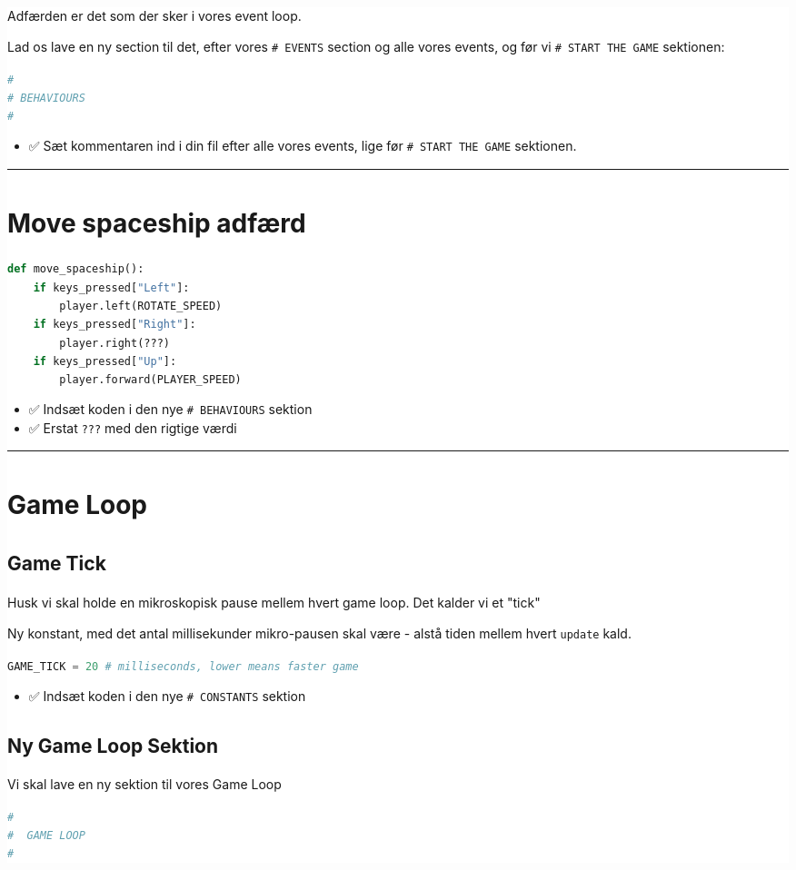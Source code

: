 Adfærden er det som der sker i vores event loop.

Lad os lave en ny section til det, efter vores `# EVENTS` section og alle vores events, og før vi `# START THE GAME` sektionen:

```python
#
# BEHAVIOURS
#
```

- ✅ Sæt kommentaren ind i din fil efter alle vores events, lige før `# START THE GAME` sektionen.
 
--- 

# Move spaceship adfærd

```python
def move_spaceship():
    if keys_pressed["Left"]:
        player.left(ROTATE_SPEED)
    if keys_pressed["Right"]:
        player.right(???)
    if keys_pressed["Up"]:
        player.forward(PLAYER_SPEED)
```

- ✅ Indsæt koden i den nye `# BEHAVIOURS` sektion
- ✅ Erstat `???` med den rigtige værdi

--- 

# Game Loop

## Game Tick

Husk vi skal holde en mikroskopisk pause mellem hvert game loop. Det kalder vi et "tick"

Ny konstant, med det antal millisekunder mikro-pausen skal være - alstå tiden mellem hvert `update` kald.

```python
GAME_TICK = 20 # milliseconds, lower means faster game
```

- ✅ Indsæt koden i den nye `# CONSTANTS` sektion

## Ny Game Loop Sektion

Vi skal lave en ny sektion til vores Game Loop

```python
#
#  GAME LOOP
#
```
